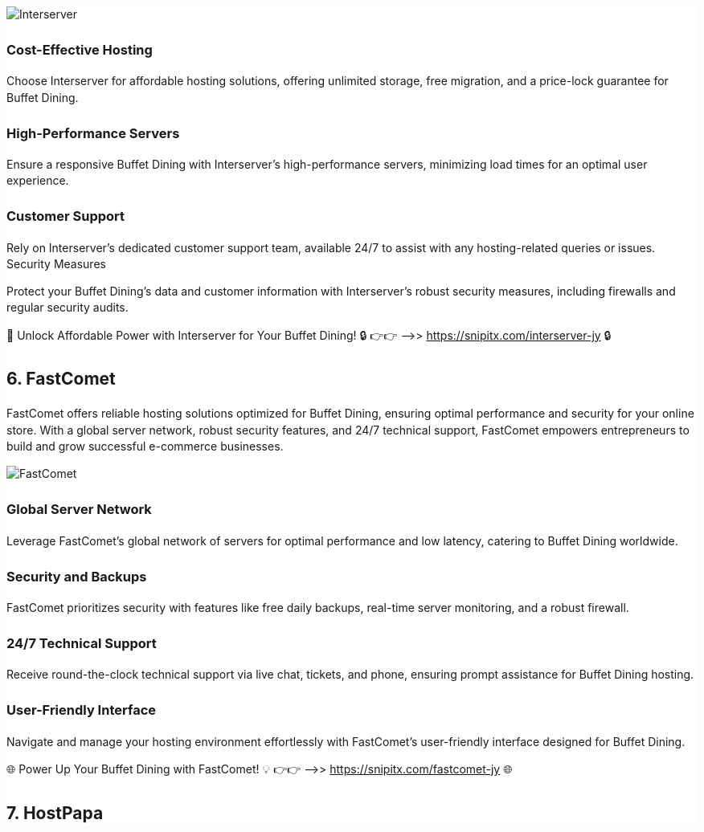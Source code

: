 ![Interserver](https://i.imgur.com/OM5dOEW.jpeg "Interserver Hosting")

### Cost-Effective Hosting
Choose Interserver for affordable hosting solutions, offering unlimited storage, free migration, and a price-lock guarantee for Buffet Dining.

### High-Performance Servers
Ensure a responsive Buffet Dining with Interserver’s high-performance servers, minimizing load times for an optimal user experience.

### Customer Support
Rely on Interserver’s dedicated customer support team, available 24/7 to assist with any hosting-related queries or issues.
Security Measures

Protect your Buffet Dining’s data and customer information with Interserver’s robust security measures, including firewalls and regular security audits.

💸 Unlock Affordable Power with Interserver for Your Buffet Dining! 🔒
👉👉 -->> https://snipitx.com/interserver-jy 🔒

## 6. FastComet

FastComet offers reliable hosting solutions optimized for Buffet Dining, ensuring optimal performance and security for your online store. With a global server network, robust security features, and 24/7 technical support, FastComet empowers entrepreneurs to build and grow successful e-commerce businesses.

![FastComet](https://i.imgur.com/7qgXuWp.png "FastComet Hosting")

### Global Server Network
Leverage FastComet’s global network of servers for optimal performance and low latency, catering to Buffet Dining worldwide.

### Security and Backups
FastComet prioritizes security with features like free daily backups, real-time server monitoring, and a robust firewall.

### 24/7 Technical Support
Receive round-the-clock technical support via live chat, tickets, and phone, ensuring prompt assistance for Buffet Dining hosting.

### User-Friendly Interface
Navigate and manage your hosting environment effortlessly with FastComet’s user-friendly interface designed for Buffet Dining.

🌐 Power Up Your Buffet Dining with FastComet! 💡
👉👉 -->> https://snipitx.com/fastcomet-jy 🌐

## 7. HostPapa
